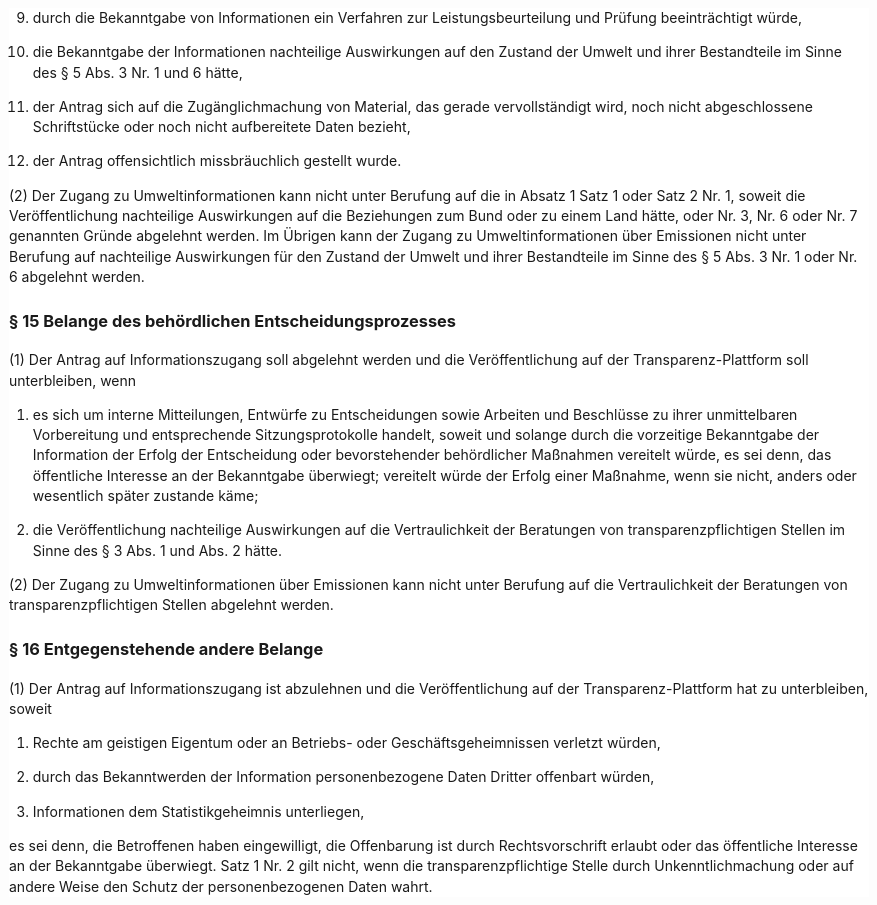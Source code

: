 9. durch die Bekanntgabe von Informationen ein Verfahren zur
   Leistungsbeurteilung und Prüfung beeinträchtigt würde,

10. die Bekanntgabe der Informationen nachteilige Auswirkungen auf den Zustand
    der Umwelt und ihrer Bestandteile im Sinne des § 5 Abs. 3 Nr. 1 und 6 hätte,

11. der Antrag sich auf die Zugänglichmachung von Material, das gerade
    vervollständigt wird, noch nicht abgeschlossene Schriftstücke oder noch
    nicht aufbereitete Daten bezieht,

12. der Antrag offensichtlich missbräuchlich gestellt wurde.

(2) Der Zugang zu Umweltinformationen kann nicht unter Berufung auf die in
Absatz 1 Satz 1 oder Satz 2 Nr. 1, soweit die Veröffentlichung nachteilige
Auswirkungen auf die Beziehungen zum Bund oder zu einem Land hätte, oder Nr. 3,
Nr. 6 oder Nr. 7 genannten Gründe abgelehnt werden. Im Übrigen kann der Zugang
zu Umweltinformationen über Emissionen nicht unter Berufung auf nachteilige
Auswirkungen für den Zustand der Umwelt und ihrer Bestandteile im Sinne des § 5
Abs. 3 Nr. 1 oder Nr. 6 abgelehnt werden.

### § 15 Belange des behördlichen Entscheidungsprozesses

(1) Der Antrag auf Informationszugang soll abgelehnt werden und die
Veröffentlichung auf der Transparenz-Plattform soll unterbleiben, wenn

1. es sich um interne Mitteilungen, Entwürfe zu Entscheidungen sowie Arbeiten
   und Beschlüsse zu ihrer unmittelbaren Vorbereitung und entsprechende
   Sitzungsprotokolle handelt, soweit und solange durch die vorzeitige
   Bekanntgabe der Information der Erfolg der Entscheidung oder bevorstehender
   behördlicher Maßnahmen vereitelt würde, es sei denn, das öffentliche
   Interesse an der Bekanntgabe überwiegt; vereitelt würde der Erfolg einer
   Maßnahme, wenn sie nicht, anders oder wesentlich später zustande käme;

2. die Veröffentlichung nachteilige Auswirkungen auf die Vertraulichkeit der
   Beratungen von transparenzpflichtigen Stellen im Sinne des § 3 Abs. 1 und
   Abs. 2 hätte.

(2) Der Zugang zu Umweltinformationen über Emissionen kann nicht unter Berufung
auf die Vertraulichkeit der Beratungen von transparenzpflichtigen Stellen
abgelehnt werden.

### § 16 Entgegenstehende andere Belange

(1) Der Antrag auf Informationszugang ist abzulehnen und die Veröffentlichung
auf der Transparenz-Plattform hat zu unterbleiben, soweit

1. Rechte am geistigen Eigentum oder an Betriebs- oder Geschäftsgeheimnissen
   verletzt würden,

2. durch das Bekanntwerden der Information personenbezogene Daten Dritter
   offenbart würden,

3. Informationen dem Statistikgeheimnis unterliegen,

es sei denn, die Betroffenen haben eingewilligt, die Offenbarung ist durch
Rechtsvorschrift erlaubt oder das öffentliche Interesse an der Bekanntgabe
überwiegt. Satz 1 Nr. 2 gilt nicht, wenn die transparenzpflichtige Stelle durch
Unkenntlichmachung oder auf andere Weise den Schutz der personenbezogenen Daten
wahrt.
